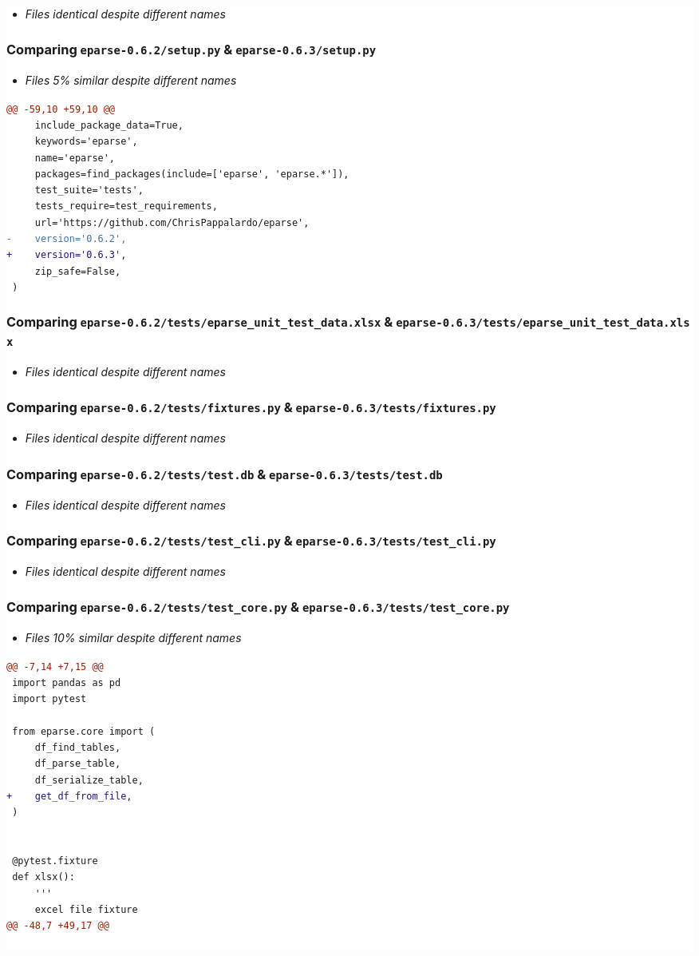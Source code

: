  * *Files identical despite different names*

### Comparing `eparse-0.6.2/setup.py` & `eparse-0.6.3/setup.py`

 * *Files 5% similar despite different names*

```diff
@@ -59,10 +59,10 @@
     include_package_data=True,
     keywords='eparse',
     name='eparse',
     packages=find_packages(include=['eparse', 'eparse.*']),
     test_suite='tests',
     tests_require=test_requirements,
     url='https://github.com/ChrisPappalardo/eparse',
-    version='0.6.2',
+    version='0.6.3',
     zip_safe=False,
 )
```

### Comparing `eparse-0.6.2/tests/eparse_unit_test_data.xlsx` & `eparse-0.6.3/tests/eparse_unit_test_data.xlsx`

 * *Files identical despite different names*

### Comparing `eparse-0.6.2/tests/fixtures.py` & `eparse-0.6.3/tests/fixtures.py`

 * *Files identical despite different names*

### Comparing `eparse-0.6.2/tests/test.db` & `eparse-0.6.3/tests/test.db`

 * *Files identical despite different names*

### Comparing `eparse-0.6.2/tests/test_cli.py` & `eparse-0.6.3/tests/test_cli.py`

 * *Files identical despite different names*

### Comparing `eparse-0.6.2/tests/test_core.py` & `eparse-0.6.3/tests/test_core.py`

 * *Files 10% similar despite different names*

```diff
@@ -7,14 +7,15 @@
 import pandas as pd
 import pytest
 
 from eparse.core import (
     df_find_tables,
     df_parse_table,
     df_serialize_table,
+    get_df_from_file,
 )
 
 
 @pytest.fixture
 def xlsx():
     '''
     excel file fixture
@@ -48,7 +49,17 @@
 
```